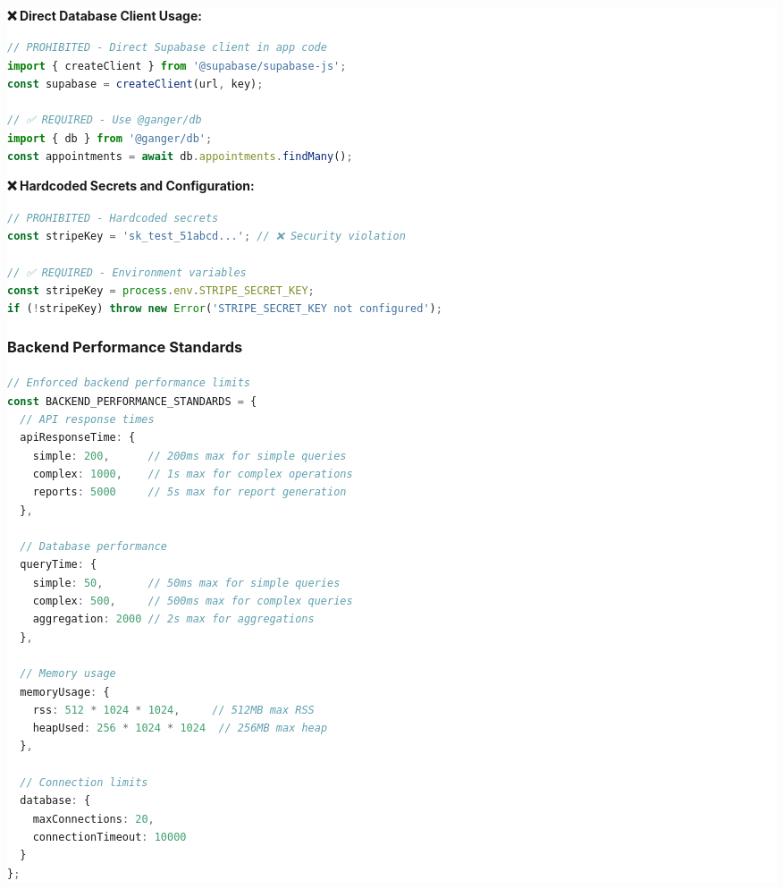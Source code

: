 **❌ Direct Database Client Usage:**
```typescript
// PROHIBITED - Direct Supabase client in app code
import { createClient } from '@supabase/supabase-js';
const supabase = createClient(url, key);

// ✅ REQUIRED - Use @ganger/db
import { db } from '@ganger/db';
const appointments = await db.appointments.findMany();
```

**❌ Hardcoded Secrets and Configuration:**
```typescript
// PROHIBITED - Hardcoded secrets
const stripeKey = 'sk_test_51abcd...'; // ❌ Security violation

// ✅ REQUIRED - Environment variables
const stripeKey = process.env.STRIPE_SECRET_KEY;
if (!stripeKey) throw new Error('STRIPE_SECRET_KEY not configured');
```

### **Backend Performance Standards**

```typescript
// Enforced backend performance limits
const BACKEND_PERFORMANCE_STANDARDS = {
  // API response times
  apiResponseTime: {
    simple: 200,      // 200ms max for simple queries
    complex: 1000,    // 1s max for complex operations
    reports: 5000     // 5s max for report generation
  },
  
  // Database performance
  queryTime: {
    simple: 50,       // 50ms max for simple queries
    complex: 500,     // 500ms max for complex queries
    aggregation: 2000 // 2s max for aggregations
  },
  
  // Memory usage
  memoryUsage: {
    rss: 512 * 1024 * 1024,     // 512MB max RSS
    heapUsed: 256 * 1024 * 1024  // 256MB max heap
  },
  
  // Connection limits
  database: {
    maxConnections: 20,
    connectionTimeout: 10000
  }
};
```
